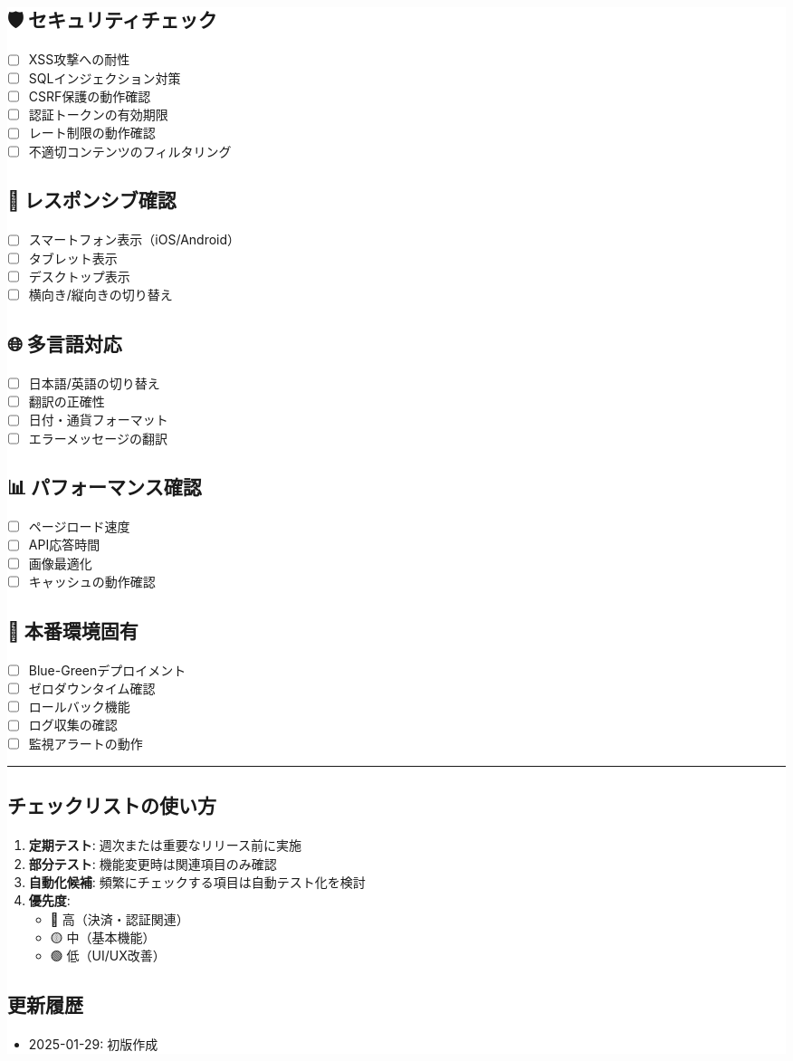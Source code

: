 ## 🛡️ セキュリティチェック

- [ ] XSS攻撃への耐性
- [ ] SQLインジェクション対策
- [ ] CSRF保護の動作確認
- [ ] 認証トークンの有効期限
- [ ] レート制限の動作確認
- [ ] 不適切コンテンツのフィルタリング

## 📱 レスポンシブ確認

- [ ] スマートフォン表示（iOS/Android）
- [ ] タブレット表示
- [ ] デスクトップ表示
- [ ] 横向き/縦向きの切り替え

## 🌐 多言語対応

- [ ] 日本語/英語の切り替え
- [ ] 翻訳の正確性
- [ ] 日付・通貨フォーマット
- [ ] エラーメッセージの翻訳

## 📊 パフォーマンス確認

- [ ] ページロード速度
- [ ] API応答時間
- [ ] 画像最適化
- [ ] キャッシュの動作確認

## 🔧 本番環境固有

- [ ] Blue-Greenデプロイメント
- [ ] ゼロダウンタイム確認
- [ ] ロールバック機能
- [ ] ログ収集の確認
- [ ] 監視アラートの動作

---

## チェックリストの使い方

1. **定期テスト**: 週次または重要なリリース前に実施
2. **部分テスト**: 機能変更時は関連項目のみ確認
3. **自動化候補**: 頻繁にチェックする項目は自動テスト化を検討
4. **優先度**: 
   - 🔴 高（決済・認証関連）
   - 🟡 中（基本機能）
   - 🟢 低（UI/UX改善）

## 更新履歴

- 2025-01-29: 初版作成
